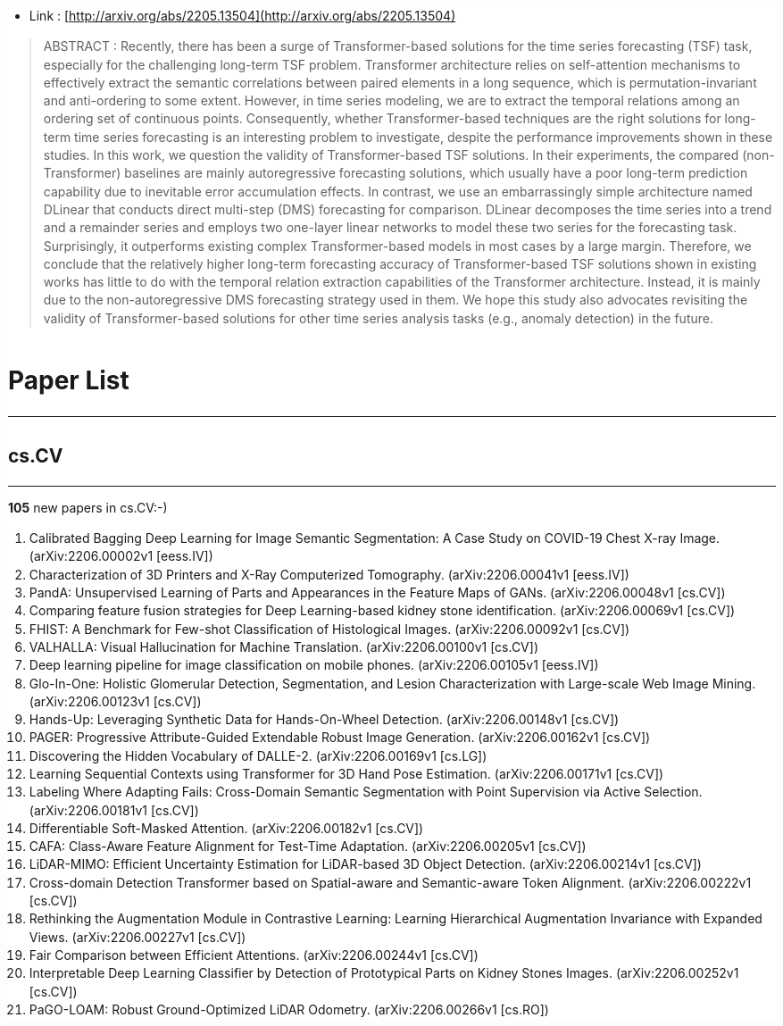 - Link : [http://arxiv.org/abs/2205.13504](http://arxiv.org/abs/2205.13504)
> ABSTRACT  :  Recently, there has been a surge of Transformer-based solutions for the time series forecasting (TSF) task, especially for the challenging long-term TSF problem. Transformer architecture relies on self-attention mechanisms to effectively extract the semantic correlations between paired elements in a long sequence, which is permutation-invariant and anti-ordering to some extent. However, in time series modeling, we are to extract the temporal relations among an ordering set of continuous points. Consequently, whether Transformer-based techniques are the right solutions for long-term time series forecasting is an interesting problem to investigate, despite the performance improvements shown in these studies. In this work, we question the validity of Transformer-based TSF solutions. In their experiments, the compared (non-Transformer) baselines are mainly autoregressive forecasting solutions, which usually have a poor long-term prediction capability due to inevitable error accumulation effects. In contrast, we use an embarrassingly simple architecture named DLinear that conducts direct multi-step (DMS) forecasting for comparison. DLinear decomposes the time series into a trend and a remainder series and employs two one-layer linear networks to model these two series for the forecasting task. Surprisingly, it outperforms existing complex Transformer-based models in most cases by a large margin. Therefore, we conclude that the relatively higher long-term forecasting accuracy of Transformer-based TSF solutions shown in existing works has little to do with the temporal relation extraction capabilities of the Transformer architecture. Instead, it is mainly due to the non-autoregressive DMS forecasting strategy used in them. We hope this study also advocates revisiting the validity of Transformer-based solutions for other time series analysis tasks (e.g., anomaly detection) in the future.  
# Paper List
---
## cs.CV
---
**105** new papers in cs.CV:-) 
1. Calibrated Bagging Deep Learning for Image Semantic Segmentation: A Case Study on COVID-19 Chest X-ray Image. (arXiv:2206.00002v1 [eess.IV])
2. Characterization of 3D Printers and X-Ray Computerized Tomography. (arXiv:2206.00041v1 [eess.IV])
3. PandA: Unsupervised Learning of Parts and Appearances in the Feature Maps of GANs. (arXiv:2206.00048v1 [cs.CV])
4. Comparing feature fusion strategies for Deep Learning-based kidney stone identification. (arXiv:2206.00069v1 [cs.CV])
5. FHIST: A Benchmark for Few-shot Classification of Histological Images. (arXiv:2206.00092v1 [cs.CV])
6. VALHALLA: Visual Hallucination for Machine Translation. (arXiv:2206.00100v1 [cs.CV])
7. Deep learning pipeline for image classification on mobile phones. (arXiv:2206.00105v1 [eess.IV])
8. Glo-In-One: Holistic Glomerular Detection, Segmentation, and Lesion Characterization with Large-scale Web Image Mining. (arXiv:2206.00123v1 [cs.CV])
9. Hands-Up: Leveraging Synthetic Data for Hands-On-Wheel Detection. (arXiv:2206.00148v1 [cs.CV])
10. PAGER: Progressive Attribute-Guided Extendable Robust Image Generation. (arXiv:2206.00162v1 [cs.CV])
11. Discovering the Hidden Vocabulary of DALLE-2. (arXiv:2206.00169v1 [cs.LG])
12. Learning Sequential Contexts using Transformer for 3D Hand Pose Estimation. (arXiv:2206.00171v1 [cs.CV])
13. Labeling Where Adapting Fails: Cross-Domain Semantic Segmentation with Point Supervision via Active Selection. (arXiv:2206.00181v1 [cs.CV])
14. Differentiable Soft-Masked Attention. (arXiv:2206.00182v1 [cs.CV])
15. CAFA: Class-Aware Feature Alignment for Test-Time Adaptation. (arXiv:2206.00205v1 [cs.CV])
16. LiDAR-MIMO: Efficient Uncertainty Estimation for LiDAR-based 3D Object Detection. (arXiv:2206.00214v1 [cs.CV])
17. Cross-domain Detection Transformer based on Spatial-aware and Semantic-aware Token Alignment. (arXiv:2206.00222v1 [cs.CV])
18. Rethinking the Augmentation Module in Contrastive Learning: Learning Hierarchical Augmentation Invariance with Expanded Views. (arXiv:2206.00227v1 [cs.CV])
19. Fair Comparison between Efficient Attentions. (arXiv:2206.00244v1 [cs.CV])
20. Interpretable Deep Learning Classifier by Detection of Prototypical Parts on Kidney Stones Images. (arXiv:2206.00252v1 [cs.CV])
21. PaGO-LOAM: Robust Ground-Optimized LiDAR Odometry. (arXiv:2206.00266v1 [cs.RO])